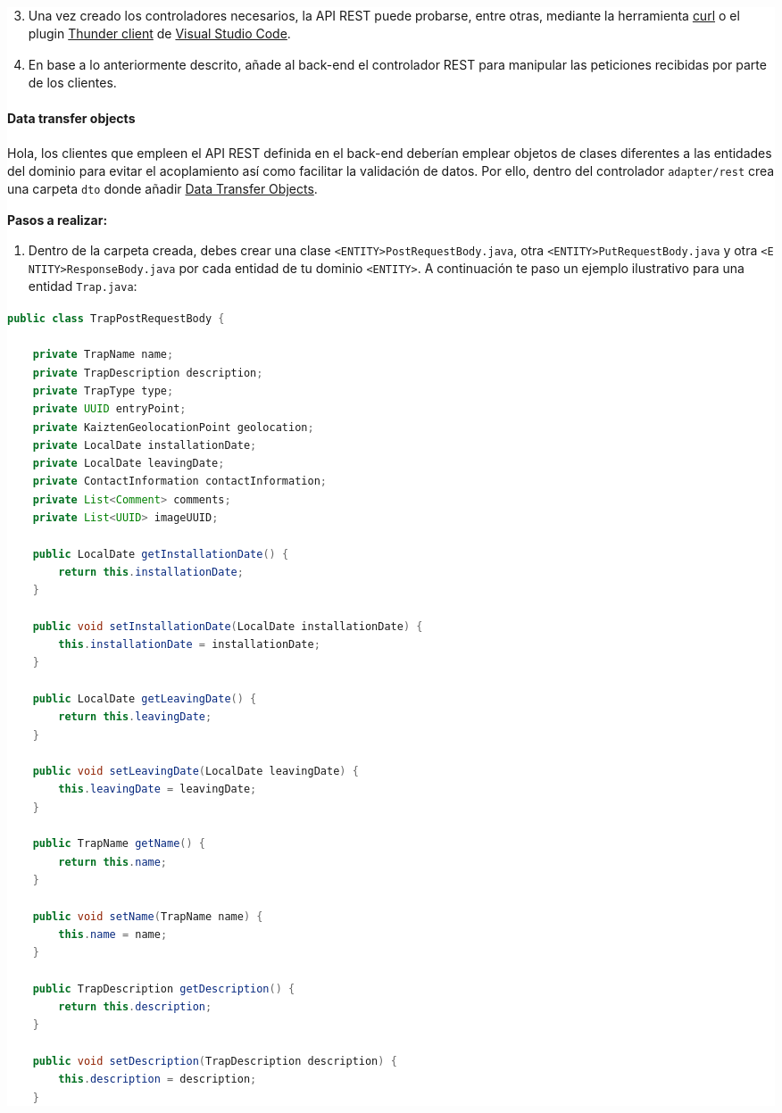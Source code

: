3. Una vez creado los controladores necesarios, la API REST puede probarse, entre otras, mediante la herramienta [curl](https://curl.se) o el plugin [Thunder client](https://marketplace.visualstudio.com/items?itemName=rangav.vscode-thunder-client) de [Visual Studio Code](https://code.visualstudio.com).

4. En base a lo anteriormente descrito, añade al back-end el controlador REST para manipular las peticiones recibidas por parte de los clientes.

#### Data transfer objects

Hola, los clientes que empleen el API REST definida en el back-end deberían emplear objetos de clases diferentes a las entidades del dominio para evitar el acoplamiento así como facilitar la validación de datos. Por ello, dentro del controlador `adapter/rest` crea una carpeta `dto` donde añadir [Data Transfer Objects](https://www.baeldung.com/java-dto-pattern).

**Pasos a realizar:**

1. Dentro de la carpeta creada, debes crear una clase `<ENTITY>PostRequestBody.java`, otra `<ENTITY>PutRequestBody.java` y otra `<ENTITY>ResponseBody.java` por cada entidad de tu dominio `<ENTITY>`. A continuación te paso un ejemplo ilustrativo para una entidad `Trap.java`:
```java
public class TrapPostRequestBody {

    private TrapName name;
    private TrapDescription description;
    private TrapType type;
    private UUID entryPoint;
    private KaiztenGeolocationPoint geolocation;
    private LocalDate installationDate;
    private LocalDate leavingDate;
    private ContactInformation contactInformation;
    private List<Comment> comments;
    private List<UUID> imageUUID;

    public LocalDate getInstallationDate() {
        return this.installationDate;
    }

    public void setInstallationDate(LocalDate installationDate) {
        this.installationDate = installationDate;
    }

    public LocalDate getLeavingDate() {
        return this.leavingDate;
    }

    public void setLeavingDate(LocalDate leavingDate) {
        this.leavingDate = leavingDate;
    }

    public TrapName getName() {
        return this.name;
    }

    public void setName(TrapName name) {
        this.name = name;
    }

    public TrapDescription getDescription() {
        return this.description;
    }

    public void setDescription(TrapDescription description) {
        this.description = description;
    }

```